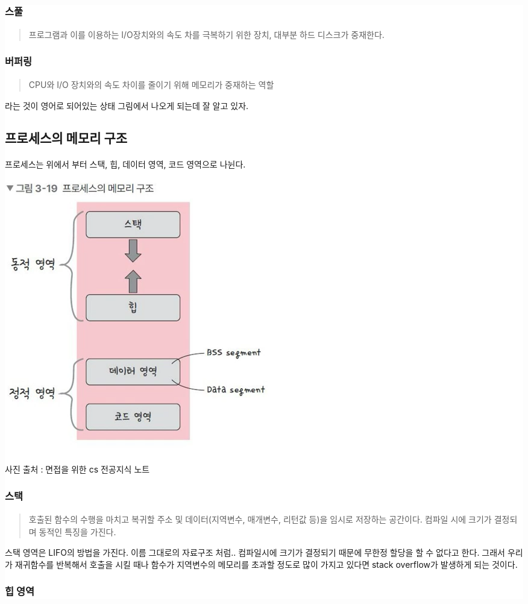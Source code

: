 ### 스풀

> 프로그램과 이를 이용하는 I/O장치와의 속도 차를 극복하기 위한 장치, 대부분 하드 디스크가 중재한다.


### 버퍼링

> CPU와 I/O 장치와의 속도 차이를 줄이기 위해 메모리가 중재하는 역할

라는 것이 영어로 되어있는 상태 그림에서 나오게 되는데 잘 알고 있자.



## 프로세스의 메모리 구조

프로세스는 위에서 부터 스택, 힙, 데이터 영역, 코드 영역으로 나뉜다.

<img src="process-memory.png">

사진 출처 : 면접을 위한 cs 전공지식 노트

### 스택

> 호출된 함수의 수행을 마치고 복귀할 주소 및 데이터(지역변수, 매개변수, 리턴값 등)을 임시로 저장하는 공간이다. 컴파일 시에 크기가 결정되며 동적인 특징을 가진다.

스택 영역은 LIFO의 방법을 가진다. 이름 그대로의 자료구조 처럼.. 컴파일시에 크기가 결정되기 때문에 무한정 할당을 할 수 없다고 한다. 그래서 우리가 재귀함수를 반복해서 호출을 시킬 때나 함수가 지역변수의 메모리를 초과할 정도로
많이 가지고 있다면 stack overflow가 발생하게 되는 것이다.

### 힙 영역
